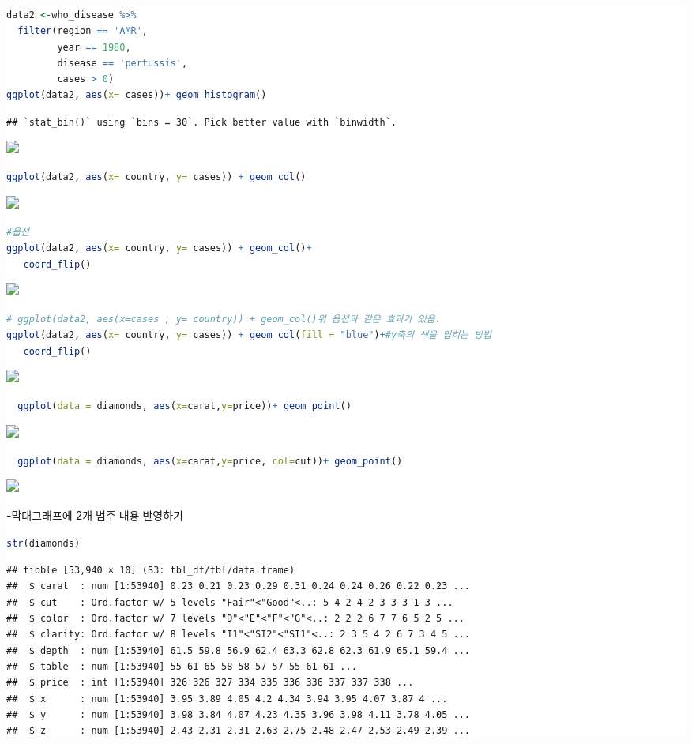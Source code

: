 ```r
data2 <-who_disease %>% 
  filter(region == 'AMR', 
         year == 1980, 
         disease == 'pertussis', 
         cases > 0)
ggplot(data2, aes(x= cases))+ geom_histogram()
```

```
## `stat_bin()` using `bins = 30`. Pick better value with `binwidth`.
```

![](/images/rmd_0622/unnamed-chunk-4-1.png)

```r
ggplot(data2, aes(x= country, y= cases)) + geom_col()
```

![](/images/rmd_0622/unnamed-chunk-4-2.png)

```r
#옵션
ggplot(data2, aes(x= country, y= cases)) + geom_col()+
   coord_flip()
```

![](/images/rmd_0622/unnamed-chunk-4-3.png)

```r
# ggplot(data2, aes(x=cases , y= country)) + geom_col()위 옵션과 같은 효과가 있음.
ggplot(data2, aes(x= country, y= cases)) + geom_col(fill = "blue")+#y축의 색을 입히는 방법
   coord_flip()
```

![](/images/rmd_0622/unnamed-chunk-4-4.png)
  

```r
  ggplot(data = diamonds, aes(x=carat,y=price))+ geom_point()
```

![](/images/rmd_0622/unnamed-chunk-5-1.png)

```r
  ggplot(data = diamonds, aes(x=carat,y=price, col=cut))+ geom_point()
```

![](/images/rmd_0622/unnamed-chunk-5-2.png)
  
  -막대그래프에 2개 범주 내용 반영하기

```r
str(diamonds)
```

```
## tibble [53,940 × 10] (S3: tbl_df/tbl/data.frame)
##  $ carat  : num [1:53940] 0.23 0.21 0.23 0.29 0.31 0.24 0.24 0.26 0.22 0.23 ...
##  $ cut    : Ord.factor w/ 5 levels "Fair"<"Good"<..: 5 4 2 4 2 3 3 3 1 3 ...
##  $ color  : Ord.factor w/ 7 levels "D"<"E"<"F"<"G"<..: 2 2 2 6 7 7 6 5 2 5 ...
##  $ clarity: Ord.factor w/ 8 levels "I1"<"SI2"<"SI1"<..: 2 3 5 4 2 6 7 3 4 5 ...
##  $ depth  : num [1:53940] 61.5 59.8 56.9 62.4 63.3 62.8 62.3 61.9 65.1 59.4 ...
##  $ table  : num [1:53940] 55 61 65 58 58 57 57 55 61 61 ...
##  $ price  : int [1:53940] 326 326 327 334 335 336 336 337 337 338 ...
##  $ x      : num [1:53940] 3.95 3.89 4.05 4.2 4.34 3.94 3.95 4.07 3.87 4 ...
##  $ y      : num [1:53940] 3.98 3.84 4.07 4.23 4.35 3.96 3.98 4.11 3.78 4.05 ...
##  $ z      : num [1:53940] 2.43 2.31 2.31 2.63 2.75 2.48 2.47 2.53 2.49 2.39 ...
```

